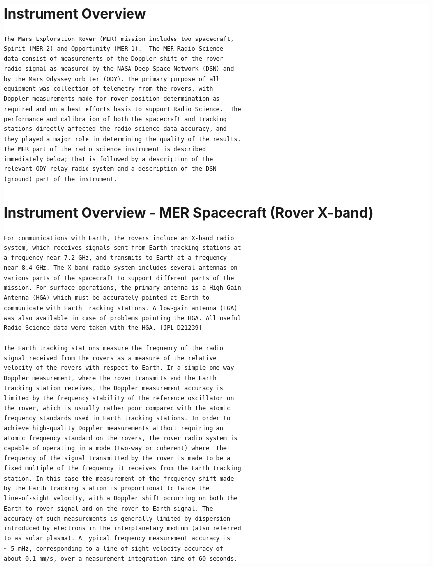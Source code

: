 
 
  Instrument Overview
  ===================
    The Mars Exploration Rover (MER) mission includes two spacecraft,
    Spirit (MER-2) and Opportunity (MER-1).  The MER Radio Science
    data consist of measurements of the Doppler shift of the rover
    radio signal as measured by the NASA Deep Space Network (DSN) and
    by the Mars Odyssey orbiter (ODY). The primary purpose of all
    equipment was collection of telemetry from the rovers, with
    Doppler measurements made for rover position determination as
    required and on a best efforts basis to support Radio Science.  The
    performance and calibration of both the spacecraft and tracking
    stations directly affected the radio science data accuracy, and
    they played a major role in determining the quality of the results.
    The MER part of the radio science instrument is described
    immediately below; that is followed by a description of the
    relevant ODY relay radio system and a description of the DSN
    (ground) part of the instrument.
 
 
  Instrument Overview - MER Spacecraft (Rover X-band)
  ===================================================
    For communications with Earth, the rovers include an X-band radio
    system, which receives signals sent from Earth tracking stations at
    a frequency near 7.2 GHz, and transmits to Earth at a frequency
    near 8.4 GHz. The X-band radio system includes several antennas on
    various parts of the spacecraft to support different parts of the
    mission. For surface operations, the primary antenna is a High Gain
    Antenna (HGA) which must be accurately pointed at Earth to
    communicate with Earth tracking stations. A low-gain antenna (LGA)
    was also available in case of problems pointing the HGA. All useful
    Radio Science data were taken with the HGA. [JPL-D21239]
 
    The Earth tracking stations measure the frequency of the radio
    signal received from the rovers as a measure of the relative
    velocity of the rovers with respect to Earth. In a simple one-way
    Doppler measurement, where the rover transmits and the Earth
    tracking station receives, the Doppler measurement accuracy is
    limited by the frequency stability of the reference oscillator on
    the rover, which is usually rather poor compared with the atomic
    frequency standards used in Earth tracking stations. In order to
    achieve high-quality Doppler measurements without requiring an
    atomic frequency standard on the rovers, the rover radio system is
    capable of operating in a mode (two-way or coherent) where  the
    frequency of the signal transmitted by the rover is made to be a
    fixed multiple of the frequency it receives from the Earth tracking
    station. In this case the measurement of the frequency shift made
    by the Earth tracking station is proportional to twice the
    line-of-sight velocity, with a Doppler shift occurring on both the
    Earth-to-rover signal and on the rover-to-Earth signal. The
    accuracy of such measurements is generally limited by dispersion
    introduced by electrons in the interplanetary medium (also referred
    to as solar plasma). A typical frequency measurement accuracy is
    ~ 5 mHz, corresponding to a line-of-sight velocity accuracy of
    about 0.1 mm/s, over a measurement integration time of 60 seconds.
 